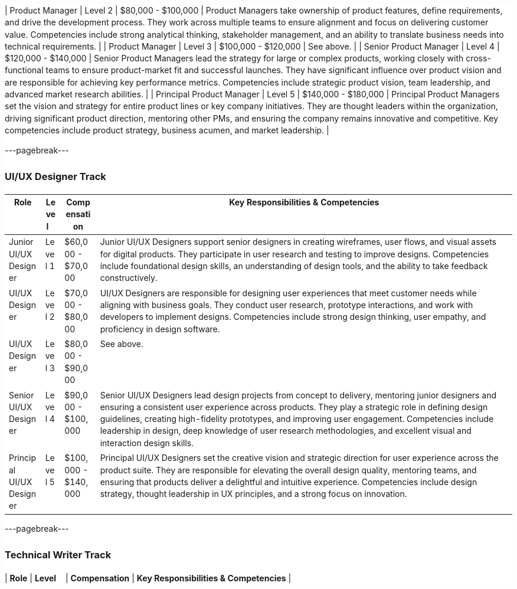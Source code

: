 | Product Manager           | Level 2                     | $80,000 - $100,000  | Product Managers take ownership of product features, define requirements, and drive the development process. They work across multiple teams to ensure alignment and focus on delivering customer value. Competencies include strong analytical thinking, stakeholder management, and an ability to translate business needs into technical requirements.                                         |
| Product Manager           | Level 3                     | $100,000 - $120,000 | See above.                                                                                                                                                                                                                                                                                                                                                                                        |
| Senior Product Manager    | Level 4                     | $120,000 - $140,000 | Senior Product Managers lead the strategy for large or complex products, working closely with cross-functional teams to ensure product-market fit and successful launches. They have significant influence over product vision and are responsible for achieving key performance metrics. Competencies include strategic product vision, team leadership, and advanced market research abilities. |
| Principal Product Manager | Level 5                     | $140,000 - $180,000 | Principal Product Managers set the vision and strategy for entire product lines or key company initiatives. They are thought leaders within the organization, driving significant product direction, mentoring other PMs, and ensuring the company remains innovative and competitive. Key competencies include product strategy, business acumen, and market leadership.                         |

---pagebreak---

### UI/UX Designer Track

| **Role**                 | **Level**&nbsp;&nbsp;&nbsp; | **Compensation**    | **Key Responsibilities & Competencies**                                                                                                                                                                                                                                                                                                                                                                                               |
| ------------------------ | --------------------------- | ------------------- | ------------------------------------------------------------------------------------------------------------------------------------------------------------------------------------------------------------------------------------------------------------------------------------------------------------------------------------------------------------------------------------------------------------------------------------- |
| Junior UI/UX Designer    | Level 1                     | $60,000 - $70,000   | Junior UI/UX Designers support senior designers in creating wireframes, user flows, and visual assets for digital products. They participate in user research and testing to improve designs. Competencies include foundational design skills, an understanding of design tools, and the ability to take feedback constructively.                                                                                                     |
| UI/UX Designer           | Level 2                     | $70,000 - $80,000   | UI/UX Designers are responsible for designing user experiences that meet customer needs while aligning with business goals. They conduct user research, prototype interactions, and work with developers to implement designs. Competencies include strong design thinking, user empathy, and proficiency in design software.                                                                                                         |
| UI/UX Designer           | Level 3                     | $80,000 - $90,000   | See above.                                                                                                                                                                                                                                                                                                                                                                                                                            |
| Senior UI/UX Designer    | Level 4                     | $90,000 - $100,000  | Senior UI/UX Designers lead design projects from concept to delivery, mentoring junior designers and ensuring a consistent user experience across products. They play a strategic role in defining design guidelines, creating high-fidelity prototypes, and improving user engagement. Competencies include leadership in design, deep knowledge of user research methodologies, and excellent visual and interaction design skills. |
| Principal UI/UX Designer | Level 5                     | $100,000 - $140,000 | Principal UI/UX Designers set the creative vision and strategic direction for user experience across the product suite. They are responsible for elevating the overall design quality, mentoring teams, and ensuring that products deliver a delightful and intuitive experience. Competencies include design strategy, thought leadership in UX principles, and a strong focus on innovation.                                        |

---pagebreak---

### Technical Writer Track

| **Role**                | **Level**&nbsp;&nbsp;&nbsp; | **Compensation**  | **Key Responsibilities & Competencies**                                                                                                                                                                                                                                                                                                                                                             |